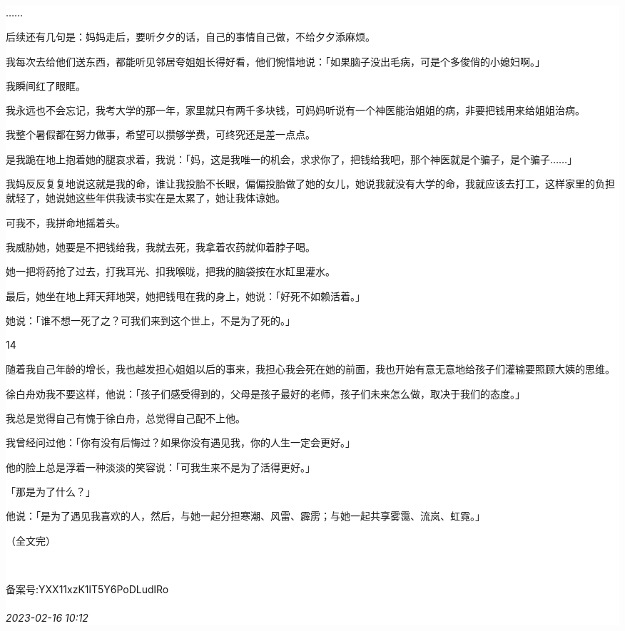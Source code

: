 
……


后续还有几句是：妈妈走后，要听夕夕的话，自己的事情自己做，不给夕夕添麻烦。


我每次去给他们送东西，都能听见邻居夸姐姐长得好看，他们惋惜地说：「如果脑子没出毛病，可是个多俊俏的小媳妇啊。」


我瞬间红了眼眶。


我永远也不会忘记，我考大学的那一年，家里就只有两千多块钱，可妈妈听说有一个神医能治姐姐的病，非要把钱用来给姐姐治病。


我整个暑假都在努力做事，希望可以攒够学费，可终究还是差一点点。


是我跪在地上抱着她的腿哀求着，我说：「妈，这是我唯一的机会，求求你了，把钱给我吧，那个神医就是个骗子，是个骗子……」


我妈反反复复地说这就是我的命，谁让我投胎不长眼，偏偏投胎做了她的女儿，她说我就没有大学的命，我就应该去打工，这样家里的负担就轻了，她说她这些年供我读书实在是太累了，她让我体谅她。


可我不，我拼命地摇着头。


我威胁她，她要是不把钱给我，我就去死，我拿着农药就仰着脖子喝。


她一把将药抢了过去，打我耳光、扣我喉咙，把我的脑袋按在水缸里灌水。


最后，她坐在地上拜天拜地哭，她把钱甩在我的身上，她说：「好死不如赖活着。」


她说：「谁不想一死了之？可我们来到这个世上，不是为了死的。」


14


随着我自己年龄的增长，我也越发担心姐姐以后的事来，我担心我会死在她的前面，我也开始有意无意地给孩子们灌输要照顾大姨的思维。


徐白舟劝我不要这样，他说：「孩子们感受得到的，父母是孩子最好的老师，孩子们未来怎么做，取决于我们的态度。」


我总是觉得自己有愧于徐白舟，总觉得自己配不上他。


我曾经问过他：「你有没有后悔过？如果你没有遇见我，你的人生一定会更好。」


他的脸上总是浮着一种淡淡的笑容说：「可我生来不是为了活得更好。」


「那是为了什么？」


他说：「是为了遇见我喜欢的人，然后，与她一起分担寒潮、风雷、霹雳；与她一起共享雾霭、流岚、虹霓。」


（全文完）


 


备案号:YXX11xzK1lT5Y6PoDLudlRo


###### 2023-02-16 10:12
